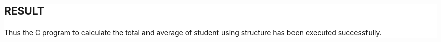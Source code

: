## RESULT

Thus the C program to calculate the total and average of student using structure has been executed successfully.
	


